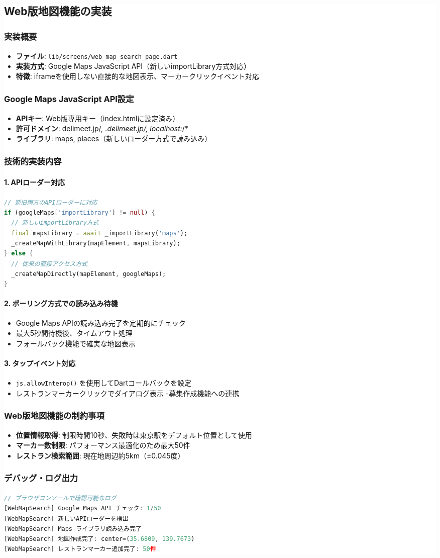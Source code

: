 ## Web版地図機能の実装

### 実装概要
- **ファイル**: `lib/screens/web_map_search_page.dart`
- **実装方式**: Google Maps JavaScript API（新しいimportLibrary方式対応）
- **特徴**: iframeを使用しない直接的な地図表示、マーカークリックイベント対応

### Google Maps JavaScript API設定
- **APIキー**: Web版専用キー（index.htmlに設定済み）
- **許可ドメイン**: delimeet.jp/*, *.delimeet.jp/*, localhost:*/*
- **ライブラリ**: maps, places（新しいローダー方式で読み込み）

### 技術的実装内容

#### 1. APIローダー対応
```dart
// 新旧両方のAPIローダーに対応
if (googleMaps['importLibrary'] != null) {
  // 新しいimportLibrary方式
  final mapsLibrary = await _importLibrary('maps');
  _createMapWithLibrary(mapElement, mapsLibrary);
} else {
  // 従来の直接アクセス方式
  _createMapDirectly(mapElement, googleMaps);
}
```

#### 2. ポーリング方式での読み込み待機
- Google Maps APIの読み込み完了を定期的にチェック
- 最大5秒間待機後、タイムアウト処理
- フォールバック機能で確実な地図表示

#### 3. タップイベント対応
- `js.allowInterop()` を使用してDartコールバックを設定
- レストランマーカークリックでダイアログ表示
-募集作成機能への連携

### Web版地図機能の制約事項
- **位置情報取得**: 制限時間10秒、失敗時は東京駅をデフォルト位置として使用
- **マーカー数制限**: パフォーマンス最適化のため最大50件
- **レストラン検索範囲**: 現在地周辺約5km（±0.045度）

### デバッグ・ログ出力
```javascript
// ブラウザコンソールで確認可能なログ
[WebMapSearch] Google Maps API チェック: 1/50
[WebMapSearch] 新しいAPIローダーを検出
[WebMapSearch] Maps ライブラリ読み込み完了
[WebMapSearch] 地図作成完了: center=(35.6809, 139.7673)
[WebMapSearch] レストランマーカー追加完了: 50件
```
